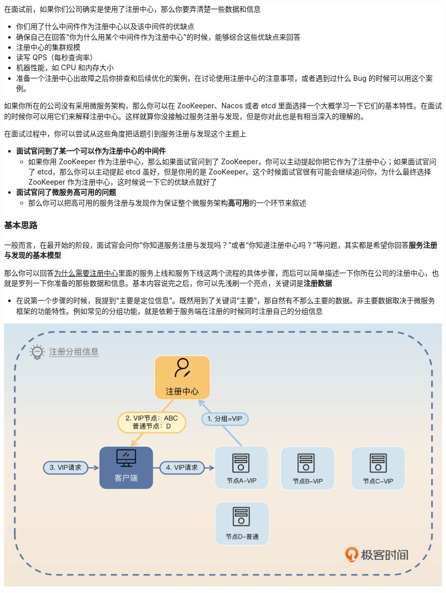 在面试前，如果你们公司确实是使用了注册中心，那么你要弄清楚一些数据和信息

- 你们用了什么中间件作为注册中心以及该中间件的优缺点
- 确保自己在回答“你为什么用某个中间件作为注册中心”的时候，能够综合这些优缺点来回答
- 注册中心的集群规模
- 读写 QPS（每秒查询率）
- 机器性能，如 CPU 和内存大小
- 准备一个注册中心出故障之后你排查和后续优化的案例，在讨论使用注册中心的注意事项，或者遇到过什么 Bug 的时候可以用这个案例。

如果你所在的公司没有采用微服务架构，那么你可以在 ZooKeeper、Nacos 或者 etcd 里面选择一个大概学习一下它们的基本特性。在面试的时候你可以用它们来解释注册中心。这样就算你没接触过服务注册与发现，但是你对此也是有相当深入的理解的。

在面试过程中，你可以尝试从这些角度把话题引到服务注册与发现这个主题上

- **面试官问到了某一个可以作为注册中心的中间件**
	- 如果你用 ZooKeeper 作为注册中心，那么如果面试官问到了 ZooKeeper，你可以主动提起你把它作为了注册中心；如果面试官问了 etcd，那么你可以主动提起 etcd 虽好，但是你用的是 ZooKeeper。这个时候面试官很有可能会继续追问你，为什么最终选择 ZooKeeper 作为注册中心，这时候说一下它的优缺点就好了
- **面试官问了微服务高可用的问题**
	- 那么你可以把高可用的服务注册与发现作为保证整个微服务架构**高可用**的一个环节来叙述

### 基本思路

一般而言，在最开始的阶段，面试官会问你“你知道服务注册与发现吗？”或者“你知道注册中心吗？”等问题，其实都是希望你回答**服务注册与发现的基本模型**


那么你可以回答[为什么需要注册中心](#为什么需要)里面的服务上线和服务下线这两个流程的具体步骤，而后可以简单描述一下你所在公司的注册中心，也就是罗列一下你准备的那些数据和信息。基本内容说完之后，你可以先浅刷一个亮点，关键词是**注册数据**

- 在说第一个步骤的时候，我提到“主要是定位信息”。既然用到了关键词“主要”，那自然有不那么主要的数据。非主要数据取决于微服务框架的功能特性。例如常见的分组功能，就是依赖于服务端在注册的时候同时注册自己的分组信息

![](image/Pasted%20image%2020250218154914.png)
